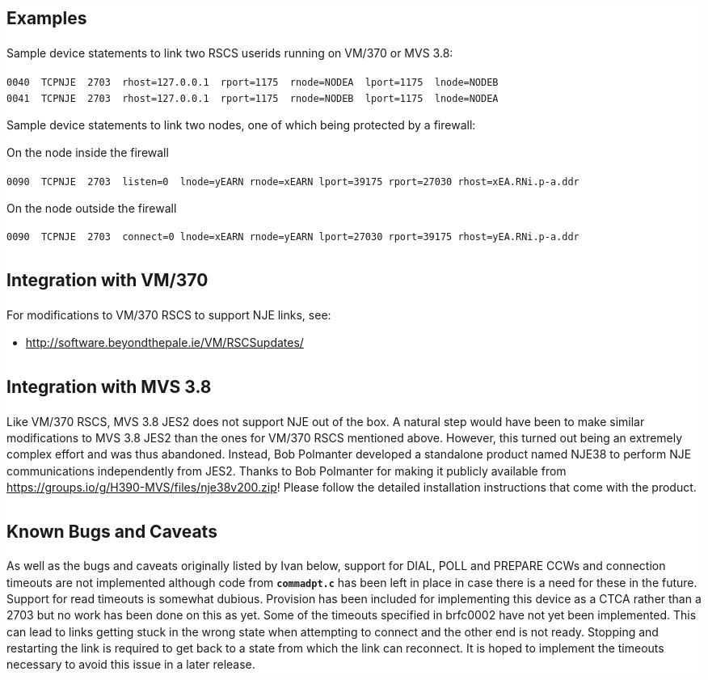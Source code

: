 ## Examples

Sample device statements to link two RSCS userids running on VM/370 or MVS 3.8:

```
0040  TCPNJE  2703  rhost=127.0.0.1  rport=1175  rnode=NODEA  lport=1175  lnode=NODEB
0041  TCPNJE  2703  rhost=127.0.0.1  rport=1175  rnode=NODEB  lport=1175  lnode=NODEA
```

Sample device statements to link two nodes, one of which being protected by a firewall:

On the node inside the firewall
```
0090  TCPNJE  2703  listen=0  lnode=yEARN rnode=xEARN lport=39175 rport=27030 rhost=xEA.RNi.p-a.ddr
```

On the node outside the firewall
```
0090  TCPNJE  2703  connect=0 lnode=xEARN rnode=yEARN lport=27030 rport=39175 rhost=yEA.RNi.p-a.ddr
```

## Integration with VM/370

For modifications to VM/370 RSCS to support NJE links, see:

* http://software.beyondthepale.ie/VM/RSCSupdates/


## Integration with MVS 3.8

Like VM/370 RSCS, MVS 3.8 JES2 does not support NJE out of the box. A natural
step would have been to make similar modifications to MVS 3.8 JES2 than the
ones for VM/370 RSCS mentioned above. However, this turned out being an
extremely complex effort and was thus abandoned. Instead, Bob Polmanter developed
a standalone product named NJE38 to perform NJE communications independently
from JES2. Thanks to Bob Polmanter for making it publicly available from
https://groups.io/g/H390-MVS/files/nje38v200.zip! Please follow the detailed
installation instructions that come with the product.


## Known Bugs and Caveats

As well as the bugs and caveats originally listed by Ivan below,
support for DIAL, POLL and PREPARE CCWs and connection timeouts are
not implemented although code from **`commadpt.c`** has been left in place 
in case there is a need for these in the future.  Support for read
timeouts is somewhat dubious.  Provision has been included for
implementing this device as a CTCA rather than a 2703 but no work has
been done on this as yet.  Some of the timeouts specified in brfc0002
have not yet been implemented.  This can lead to links getting stuck
in the wrong state when attempting to connect and the other end is not
ready.  Stopping and restarting the link is required to get back to
a state from which the link can reconnect.  It is hoped to implement
the timeouts necessary to avoid this issue in a later release.
